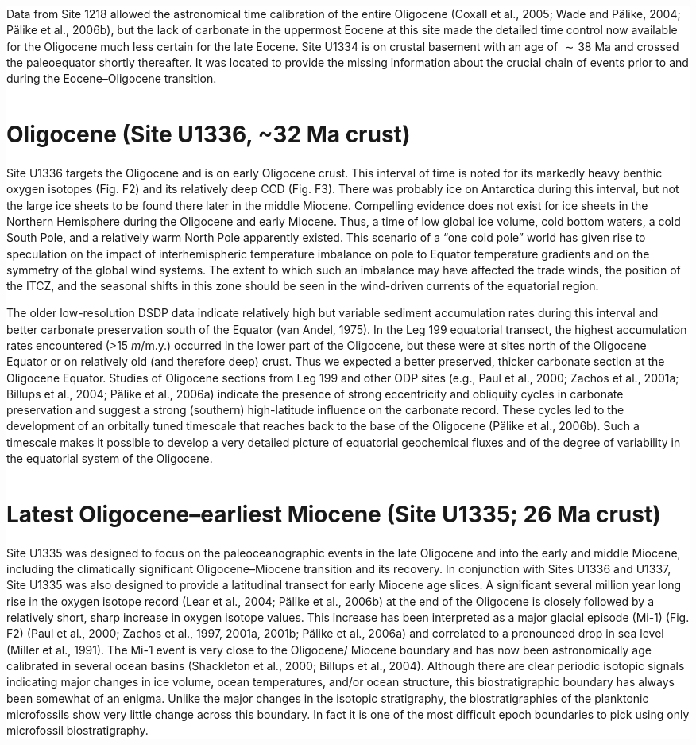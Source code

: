Data from Site 1218 allowed the astronomical time calibration of the entire Oligocene (Coxall et al., 2005; Wade and Pälike, 2004; Pälike et al., 2006b), but the lack of carbonate in the uppermost Eocene at this site made the detailed time control now available for the Oligocene much less certain for the late Eocene. Site U1334 is on crustal basement with an age of ${\sim}38\ \mathrm{Ma}$ and crossed the paleoequator shortly thereafter. It was located to provide the missing information about the crucial chain of events prior to and during the Eocene–Oligocene transition.  

# Oligocene (Site U1336, \~32 Ma crust)  

Site U1336 targets the Oligocene and is on early Oligocene crust. This interval of time is noted for its markedly heavy benthic oxygen isotopes (Fig. F2) and its relatively deep CCD (Fig. F3). There was probably ice on Antarctica during this interval, but not the large ice sheets to be found there later in the middle Miocene. Compelling evidence does not exist for ice sheets in the Northern Hemisphere during the Oligocene and early Miocene. Thus, a time of low global ice volume, cold bottom waters, a cold South Pole, and a relatively warm North Pole apparently existed. This scenario of a “one cold pole” world has given rise to speculation on the impact of interhemispheric temperature imbalance on pole to Equator temperature gradients and on the symmetry of the global wind systems. The extent to which such an imbalance may have affected the trade winds, the position of the ITCZ, and the seasonal shifts in this zone should be seen in the wind-driven currents of the equatorial region.  

The older low-resolution DSDP data indicate relatively high but variable sediment accumulation rates during this interval and better carbonate preservation south of the Equator (van Andel, 1975). In the Leg 199 equatorial transect, the highest accumulation rates encountered $\mathrm{(>}15\ m/\mathrm{m.y.)}$ occurred in the lower part of the Oligocene, but these were at sites north of the Oligocene Equator or on relatively old (and therefore deep) crust. Thus we expected a better preserved, thicker carbonate section at the Oligocene Equator. Studies of Oligocene sections from Leg 199 and other ODP sites (e.g., Paul et al., 2000; Zachos et al., 2001a; Billups et al., 2004; Pälike et al., 2006a) indicate the presence of strong eccentricity and obliquity cycles in carbonate preservation and suggest a strong (southern) high-latitude influence on the carbonate record. These cycles led to the development of an orbitally tuned timescale that reaches back to the base of the Oligocene (Pälike et al., 2006b). Such a timescale makes it possible to develop a very detailed picture of equatorial geochemical fluxes and of the degree of variability in the equatorial system of the Oligocene.  

# Latest Oligocene–earliest Miocene (Site U1335; 26 Ma crust)  

Site U1335 was designed to focus on the paleoceanographic events in the late Oligocene and into the early and middle Miocene, including the climatically significant Oligocene–Miocene transition and its recovery. In conjunction with Sites U1336 and U1337, Site U1335 was also designed to provide a latitudinal transect for early Miocene age slices. A significant several million year long rise in the oxygen isotope record (Lear et al., 2004; Pälike et al., 2006b) at the end of the Oligocene is closely followed by a relatively short, sharp increase in oxygen isotope values. This increase has been interpreted as a major glacial episode (Mi-1) (Fig. F2) (Paul et al., 2000; Zachos et al., 1997, 2001a, 2001b; Pälike et al., 2006a) and correlated to a pronounced drop in sea level (Miller et al., 1991). The Mi-1 event is very close to the Oligocene/ Miocene boundary and has now been astronomically age calibrated in several ocean basins (Shackleton et al., 2000; Billups et al., 2004). Although there are clear periodic isotopic signals indicating major changes in ice volume, ocean temperatures, and/or ocean structure, this biostratigraphic boundary has always been somewhat of an enigma. Unlike the major changes in the isotopic stratigraphy, the biostratigraphies of the planktonic microfossils show very little change across this boundary. In fact it is one of the most difficult epoch boundaries to pick using only microfossil biostratigraphy.  

